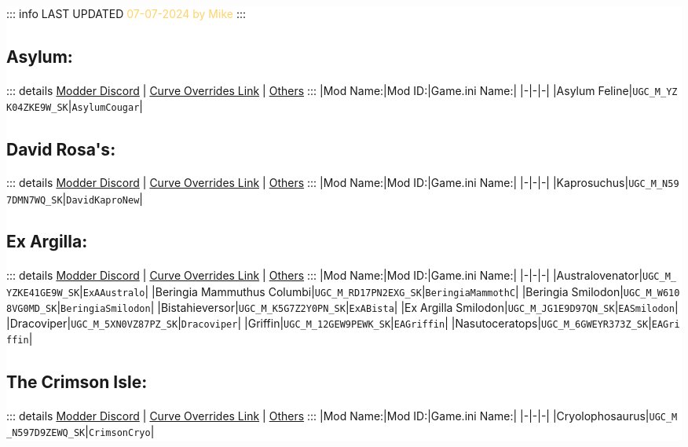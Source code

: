 ::: info LAST UPDATED
<span style="color: #ffd369;">07-07-2024 by Mike</span>
:::

## Asylum:
::: details
[Modder Discord]() | [Curve Overrides Link]() | [Others]()
:::
|Mod Name:|Mod ID:|Game.ini Name:|
|-|-|-|
|Asylum Feline|`UGC_M_YZK04ZKE9W_SK`|`AsylumCougar`|


## David Rosa's:
::: details
[Modder Discord]() | [Curve Overrides Link]() | [Others]()
:::
|Mod Name:|Mod ID:|Game.ini Name:|
|-|-|-|
|Kaprosuchus|`UGC_M_N597DMN7WQ_SK`|`DavidKaproNew`|


## Ex Argilla:
::: details
[Modder Discord]() | [Curve Overrides Link]() | [Others]()
:::
|Mod Name:|Mod ID:|Game.ini Name:|
|-|-|-|
|Australovenator|`UGC_M_YZKE41GE9W_SK`|`ExAAustralo`|
|Beringia Mammuthus Columbi|`UGC_M_RD17PN2EXG_SK`|`BeringiaMammothC`|
|Beringia Smilodon|`UGC_M_W6108VG0MD_SK`|`BeringiaSmilodon`|
|Bistahieversor|`UGC_M_K5G7Z2Y0PN_SK`|`ExABista`|
|Ex Argilla Smilodon|`UGC_M_JG1E9D97QN_SK`|`EASmilodon`|
|Dracoviper|`UGC_M_5XN0VZ87PZ_SK`|`Dracoviper`|
|Griffin|`UGC_M_12GEW9PEWK_SK`|`EAGriffin`|
|Nasutoceratops|`UGC_M_6GWEYR373Z_SK`|`EAGriffin`|


## The Crimson Isle:
::: details
[Modder Discord]() | [Curve Overrides Link]() | [Others]()
:::
|Mod Name:|Mod ID:|Game.ini Name:|
|-|-|-|
|Cryolophosaurus|`UGC_M_N597D9ZEWQ_SK`|`CrimsonCryo`|
